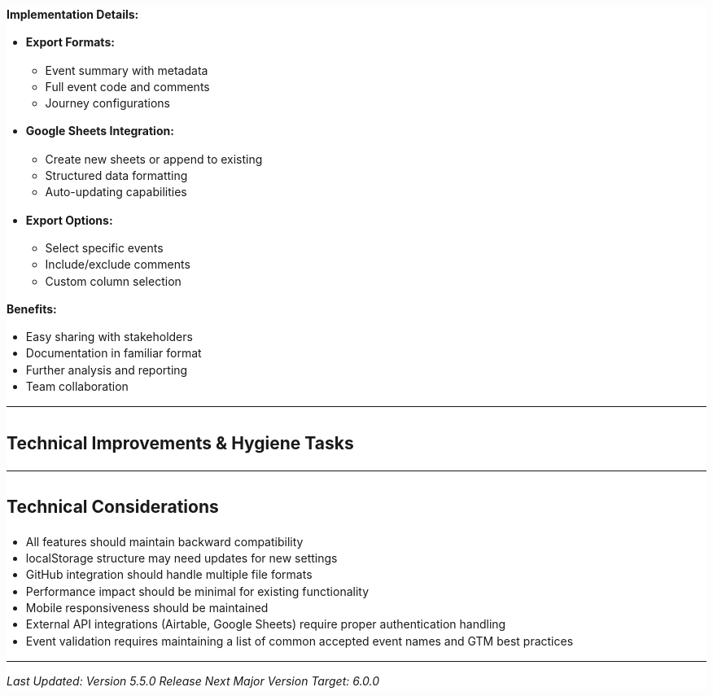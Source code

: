 **Implementation Details:**
- **Export Formats:**
  - Event summary with metadata
  - Full event code and comments
  - Journey configurations
  
- **Google Sheets Integration:**
  - Create new sheets or append to existing
  - Structured data formatting
  - Auto-updating capabilities
  
- **Export Options:**
  - Select specific events
  - Include/exclude comments
  - Custom column selection

**Benefits:**
- Easy sharing with stakeholders
- Documentation in familiar format
- Further analysis and reporting
- Team collaboration

---

## Technical Improvements & Hygiene Tasks



---

## Technical Considerations

- All features should maintain backward compatibility
- localStorage structure may need updates for new settings
- GitHub integration should handle multiple file formats
- Performance impact should be minimal for existing functionality
- Mobile responsiveness should be maintained
- External API integrations (Airtable, Google Sheets) require proper authentication handling
- Event validation requires maintaining a list of common accepted event names and GTM best practices

---

*Last Updated: Version 5.5.0 Release*
*Next Major Version Target: 6.0.0*
